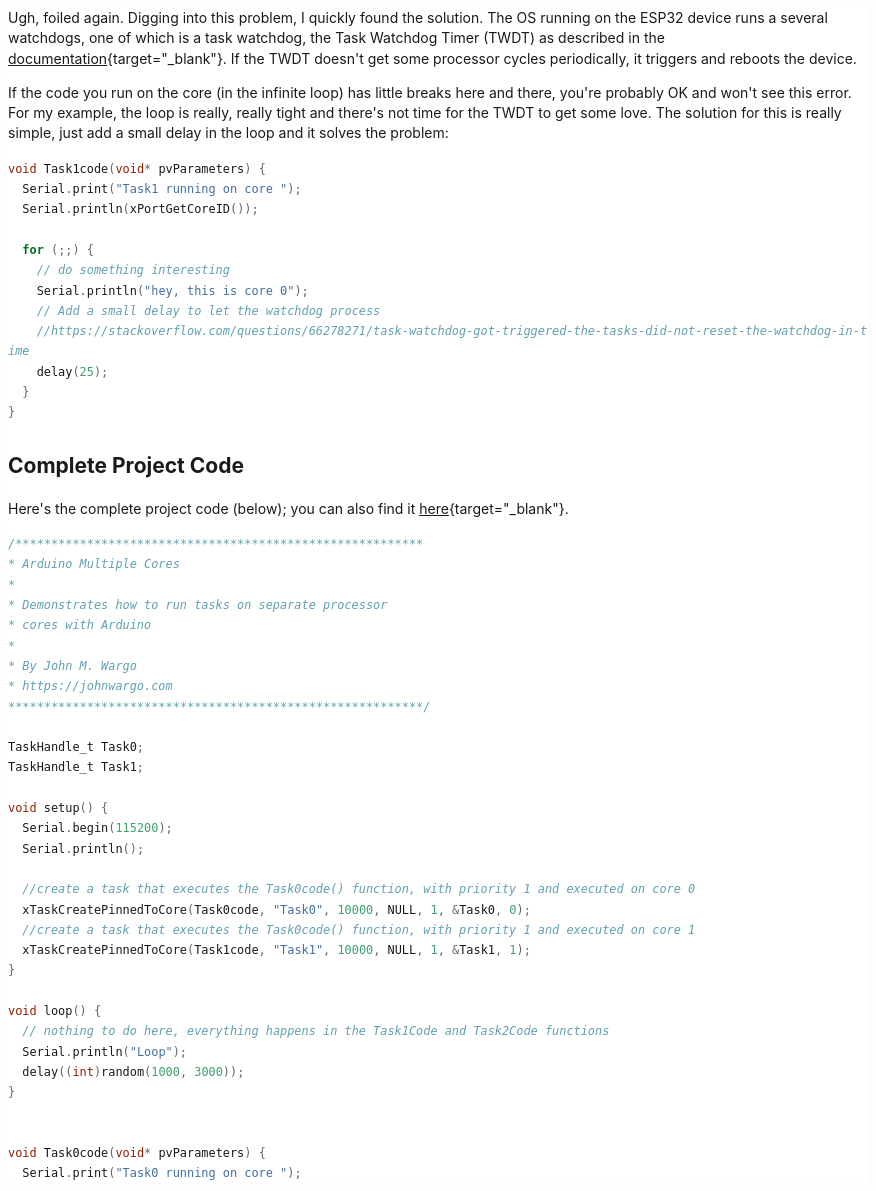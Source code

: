 Ugh, foiled again. Digging into this problem, I quickly found the solution. The OS running on the ESP32 device runs a several watchdogs, one of which is a task watchdog, the Task Watchdog Timer (TWDT) as described in the [documentation](https://docs.espressif.com/projects/esp-idf/en/v4.4.2/esp32/api-reference/system/wdts.html){target="_blank"}. If the TWDT doesn't get some processor cycles periodically, it triggers and reboots the device. 

If the code you run on the core (in the infinite loop) has little breaks here and there, you're probably OK and won't see this error. For my example, the loop is really, really tight and there's not time for the TWDT to get some love. The solution for this is really simple, just add a small delay in the loop and it solves the problem:

```c
void Task1code(void* pvParameters) {
  Serial.print("Task1 running on core ");
  Serial.println(xPortGetCoreID());

  for (;;) {
    // do something interesting
    Serial.println("hey, this is core 0");
    // Add a small delay to let the watchdog process
    //https://stackoverflow.com/questions/66278271/task-watchdog-got-triggered-the-tasks-did-not-reset-the-watchdog-in-time
    delay(25);
  }
}
```

## Complete Project Code

Here's the complete project code (below); you can also find it [here](https://github.com/johnwargo/arduino-esp32-multiple-cores){target="_blank"}.

```c
/*********************************************************
* Arduino Multiple Cores
*
* Demonstrates how to run tasks on separate processor
* cores with Arduino
*
* By John M. Wargo
* https://johnwargo.com
**********************************************************/

TaskHandle_t Task0;
TaskHandle_t Task1;

void setup() {
  Serial.begin(115200);
  Serial.println();

  //create a task that executes the Task0code() function, with priority 1 and executed on core 0
  xTaskCreatePinnedToCore(Task0code, "Task0", 10000, NULL, 1, &Task0, 0);
  //create a task that executes the Task0code() function, with priority 1 and executed on core 1
  xTaskCreatePinnedToCore(Task1code, "Task1", 10000, NULL, 1, &Task1, 1);
}

void loop() {
  // nothing to do here, everything happens in the Task1Code and Task2Code functions
  Serial.println("Loop");
  delay((int)random(1000, 3000));
}


void Task0code(void* pvParameters) {
  Serial.print("Task0 running on core ");
```